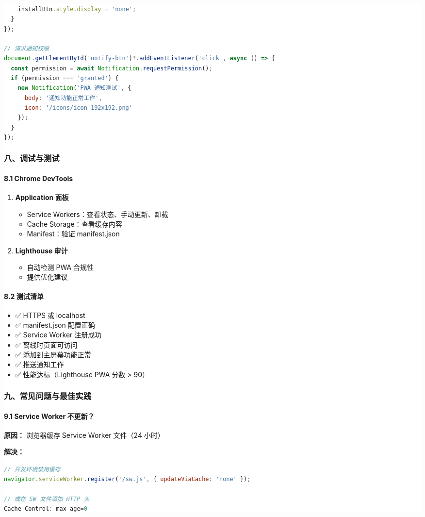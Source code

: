 ```javascript
    installBtn.style.display = 'none';
  }
});

// 请求通知权限
document.getElementById('notify-btn')?.addEventListener('click', async () => {
  const permission = await Notification.requestPermission();
  if (permission === 'granted') {
    new Notification('PWA 通知测试', {
      body: '通知功能正常工作',
      icon: '/icons/icon-192x192.png'
    });
  }
});
```

### 八、调试与测试

#### 8.1 Chrome DevTools

1. **Application 面板**
   - Service Workers：查看状态、手动更新、卸载
   - Cache Storage：查看缓存内容
   - Manifest：验证 manifest.json

2. **Lighthouse 审计**
   - 自动检测 PWA 合规性
   - 提供优化建议

#### 8.2 测试清单

- ✅ HTTPS 或 localhost
- ✅ manifest.json 配置正确
- ✅ Service Worker 注册成功
- ✅ 离线时页面可访问
- ✅ 添加到主屏幕功能正常
- ✅ 推送通知工作
- ✅ 性能达标（Lighthouse PWA 分数 > 90）

### 九、常见问题与最佳实践

#### 9.1 Service Worker 不更新？

**原因：** 浏览器缓存 Service Worker 文件（24 小时）

**解决：**
```javascript
// 开发环境禁用缓存
navigator.serviceWorker.register('/sw.js', { updateViaCache: 'none' });

// 或在 SW 文件添加 HTTP 头
Cache-Control: max-age=0
```
